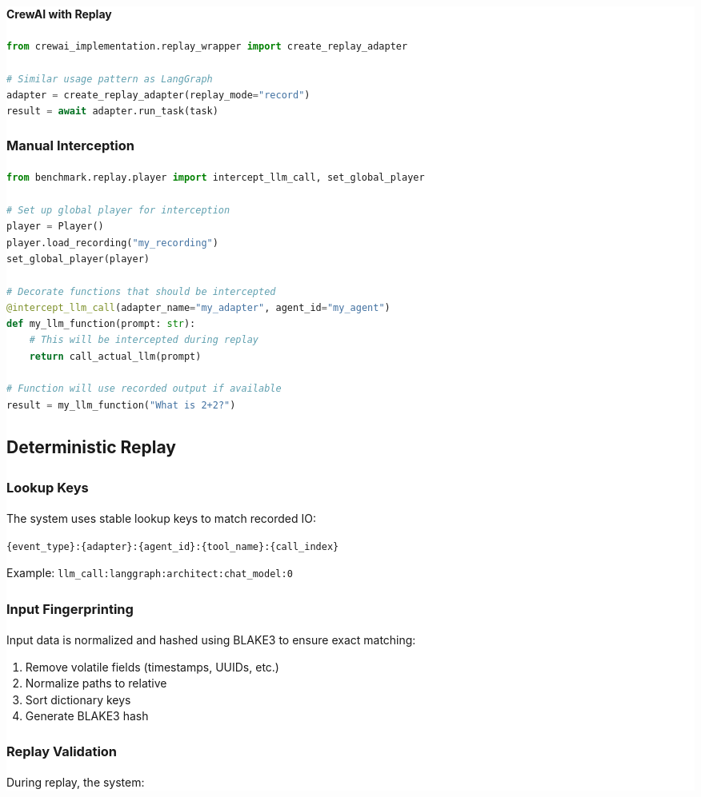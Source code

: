 #### CrewAI with Replay

```python
from crewai_implementation.replay_wrapper import create_replay_adapter

# Similar usage pattern as LangGraph
adapter = create_replay_adapter(replay_mode="record")
result = await adapter.run_task(task)
```

### Manual Interception

```python
from benchmark.replay.player import intercept_llm_call, set_global_player

# Set up global player for interception
player = Player()
player.load_recording("my_recording")
set_global_player(player)

# Decorate functions that should be intercepted
@intercept_llm_call(adapter_name="my_adapter", agent_id="my_agent")
def my_llm_function(prompt: str):
    # This will be intercepted during replay
    return call_actual_llm(prompt)

# Function will use recorded output if available
result = my_llm_function("What is 2+2?")
```

## Deterministic Replay

### Lookup Keys

The system uses stable lookup keys to match recorded IO:

```
{event_type}:{adapter}:{agent_id}:{tool_name}:{call_index}
```

Example: `llm_call:langgraph:architect:chat_model:0`

### Input Fingerprinting

Input data is normalized and hashed using BLAKE3 to ensure exact matching:

1. Remove volatile fields (timestamps, UUIDs, etc.)
2. Normalize paths to relative
3. Sort dictionary keys
4. Generate BLAKE3 hash

### Replay Validation

During replay, the system:
